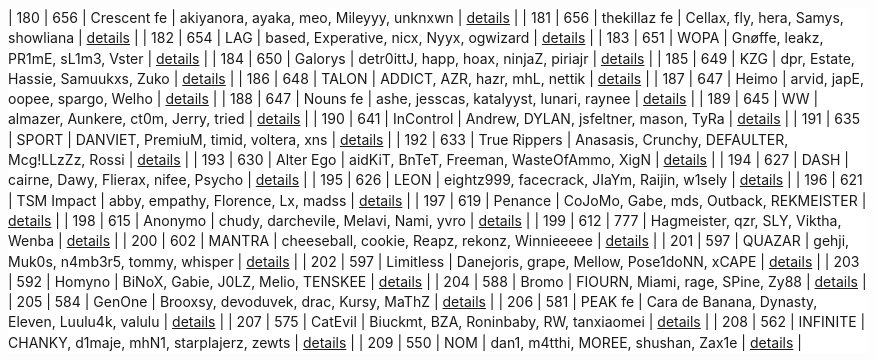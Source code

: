 | 180      |    656 | Crescent fe       | akiyanora, ayaka, meo, Mileyyy, unknxwn          | [details](details/2024_10_30/0180--crescent_fe--akiyanora-ayaka-meo-mileyyy-unknxwn.md)              |
| 181      |    656 | thekillaz fe      | Cellax, fly, hera, Samys, showliana              | [details](details/2024_10_30/0181--thekillaz_fe--cellax-fly-hera-samys-showliana.md)                 |
| 182      |    654 | LAG               | based, Experative, nicx, Nyyx, ogwizard          | [details](details/2024_10_30/0182--lag--based-experative-nicx-nyyx-ogwizard.md)                      |
| 183      |    651 | WOPA              | Gnøffe, leakz, PR1mE, sL1m3, Vster               | [details](details/2024_10_30/0183--wopa--gn_ffe-leakz-pr1me-sl1m3-vster.md)                          |
| 184      |    650 | Galorys           | detr0ittJ, happ, hoax, ninjaZ, piriajr           | [details](details/2024_10_30/0184--galorys--detr0ittj-happ-hoax-ninjaz-piriajr.md)                   |
| 185      |    649 | KZG               | dpr, Estate, Hassie, Samuukxs, Zuko              | [details](details/2024_10_30/0185--kzg--dpr-estate-hassie-samuukxs-zuko.md)                          |
| 186      |    648 | TALON             | ADDICT, AZR, hazr, mhL, nettik                   | [details](details/2024_10_30/0186--talon--addict-azr-hazr-mhl-nettik.md)                             |
| 187      |    647 | Heimo             | arvid, japE, oopee, spargo, Welho                | [details](details/2024_10_30/0187--heimo--arvid-jape-oopee-spargo-welho.md)                          |
| 188      |    647 | Nouns fe          | ashe, jesscas, katalyyst, lunari, raynee         | [details](details/2024_10_30/0188--nouns_fe--ashe-jesscas-katalyyst-lunari-raynee.md)                |
| 189      |    645 | WW                | almazer, Aunkere, ct0m, Jerry, tried             | [details](details/2024_10_30/0189--ww--almazer-aunkere-ct0m-jerry-tried.md)                          |
| 190      |    641 | InControl         | Andrew, DYLAN, jsfeltner, mason, TyRa            | [details](details/2024_10_30/0190--incontrol--andrew-dylan-jsfeltner-mason-tyra.md)                  |
| 191      |    635 | SPORT             | DANVIET, PremiuM, timid, voltera, xns            | [details](details/2024_10_30/0191--sport--danviet-premium-timid-voltera-xns.md)                      |
| 192      |    633 | True Rippers      | Anasasis, Crunchy, DEFAULTER, Mcg!LLzZz, Rossi   | [details](details/2024_10_30/0192--true_rippers--anasasis-crunchy-defaulter-mcg_llzzz-rossi.md)      |
| 193      |    630 | Alter Ego         | aidKiT, BnTeT, Freeman, WasteOfAmmo, XigN        | [details](details/2024_10_30/0193--alter_ego--aidkit-bntet-freeman-wasteofammo-xign.md)              |
| 194      |    627 | DASH              | cairne, Dawy, Flierax, nifee, Psycho             | [details](details/2024_10_30/0194--dash--cairne-dawy-flierax-nifee-psycho.md)                        |
| 195      |    626 | LEON              | eightz999, facecrack, JIaYm, Raijin, w1sely      | [details](details/2024_10_30/0195--leon--eightz999-facecrack-jiaym-raijin-w1sely.md)                 |
| 196      |    621 | TSM Impact        | abby, empathy, Florence, Lx, madss               | [details](details/2024_10_30/0196--tsm_impact--abby-empathy-florence-lx-madss.md)                    |
| 197      |    619 | Penance           | CoJoMo, Gabe, mds, Outback, REKMEISTER           | [details](details/2024_10_30/0197--penance--cojomo-gabe-mds-outback-rekmeister.md)                   |
| 198      |    615 | Anonymo           | chudy, darchevile, Melavi, Nami, yvro            | [details](details/2024_10_30/0198--anonymo--chudy-darchevile-melavi-nami-yvro.md)                    |
| 199      |    612 | 777               | Hagmeister, qzr, SLY, Viktha, Wenba              | [details](details/2024_10_30/0199--777--hagmeister-qzr-sly-viktha-wenba.md)                          |
| 200      |    602 | MANTRA            | cheeseball, cookie, Reapz, rekonz, Winnieeeee    | [details](details/2024_10_30/0200--mantra--cheeseball-cookie-reapz-rekonz-winnieeeee.md)             |
| 201      |    597 | QUAZAR            | gehji, Muk0s, n4mb3r5, tommy, whisper            | [details](details/2024_10_30/0201--quazar--gehji-muk0s-n4mb3r5-tommy-whisper.md)                     |
| 202      |    597 | Limitless         | Danejoris, grape, Mellow, Pose1doNN, xCAPE       | [details](details/2024_10_30/0202--limitless--danejoris-grape-mellow-pose1donn-xcape.md)             |
| 203      |    592 | Homyno            | BiNoX, Gabie, J0LZ, Melio, TENSKEE               | [details](details/2024_10_30/0203--homyno--binox-gabie-j0lz-melio-tenskee.md)                        |
| 204      |    588 | Bromo             | FIOURN, Miami, rage, SPine, Zy88                 | [details](details/2024_10_30/0204--bromo--fiourn-miami-rage-spine-zy88.md)                           |
| 205      |    584 | GenOne            | Brooxsy, devoduvek, drac, Kursy, MaThZ           | [details](details/2024_10_30/0205--genone--brooxsy-devoduvek-drac-kursy-mathz.md)                    |
| 206      |    581 | PEAK fe           | Cara de Banana, Dynasty, Eleven, Luulu4k, valulu | [details](details/2024_10_30/0206--peak_fe--cara_de_banana-dynasty-eleven-luulu4k-valulu.md)         |
| 207      |    575 | CatEvil           | Biuckmt, BZA, Roninbaby, RW, tanxiaomei          | [details](details/2024_10_30/0207--catevil--biuckmt-bza-roninbaby-rw-tanxiaomei.md)                  |
| 208      |    562 | INFINITE          | CHANKY, d1maje, mhN1, starplajerz, zewts         | [details](details/2024_10_30/0208--infinite--chanky-d1maje-mhn1-starplajerz-zewts.md)                |
| 209      |    550 | NOM               | dan1, m4tthi, MOREE, shushan, Zax1e              | [details](details/2024_10_30/0209--nom--dan1-m4tthi-moree-shushan-zax1e.md)                          |
